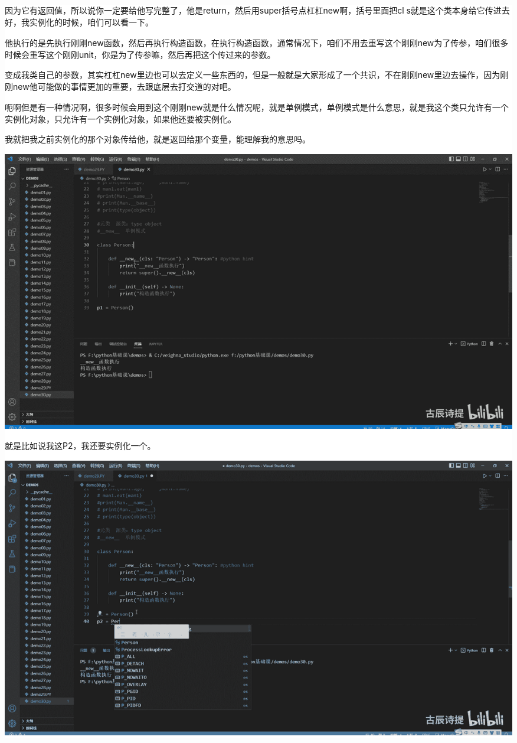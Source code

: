 因为它有返回值，所以说你一定要给他写完整了，他是return，然后用super括号点杠杠new啊，括号里面把cl s就是这个类本身给它传进去好，我实例化的时候，咱们可以看一下。

他执行的是先执行刚刚new函数，然后再执行构造函数，在执行构造函数，通常情况下，咱们不用去重写这个刚刚new为了传参，咱们很多时候会重写这个刚刚unit，你是为了传参嘛，然后再把这个传过来的参数。

变成我类自己的参数，其实杠杠new里边也可以去定义一些东西的，但是一般就是大家形成了一个共识，不在刚刚new里边去操作，因为刚刚new他可能做的事情更加的重要，去跟底层去打交道的对吧。

呃啊但是有一种情况啊，很多时候会用到这个刚刚new就是什么情况呢，就是单例模式，单例模式是什么意思，就是我这个类只允许有一个实例化对象，只允许有一个实例化对象，如果他还要被实例化。

我就把我之前实例化的那个对象传给他，就是返回给那个变量，能理解我的意思吗。

![](img/d8909fd1ca34b5fae41c866c8cd2c3ba_88.png)

就是比如说我这P2，我还要实例化一个。

![](img/d8909fd1ca34b5fae41c866c8cd2c3ba_90.png)
